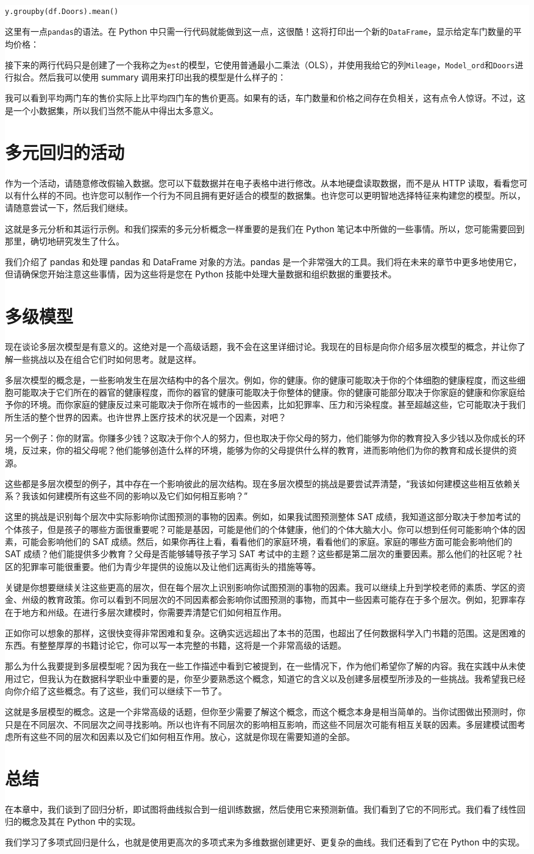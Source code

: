 ```py
y.groupby(df.Doors).mean()

```

这里有一点`pandas`的语法。在 Python 中只需一行代码就能做到这一点，这很酷！这将打印出一个新的`DataFrame`，显示给定车门数量的平均价格：

接下来的两行代码只是创建了一个我称之为`est`的模型，它使用普通最小二乘法（OLS），并使用我给它的列`Mileage`，`Model_ord`和`Doors`进行拟合。然后我可以使用 summary 调用来打印出我的模型是什么样子的：

我可以看到平均两门车的售价实际上比平均四门车的售价更高。如果有的话，车门数量和价格之间存在负相关，这有点令人惊讶。不过，这是一个小数据集，所以我们当然不能从中得出太多意义。

# 多元回归的活动

作为一个活动，请随意修改假输入数据。您可以下载数据并在电子表格中进行修改。从本地硬盘读取数据，而不是从 HTTP 读取，看看您可以有什么样的不同。也许您可以制作一个行为不同且拥有更好适合的模型的数据集。也许您可以更明智地选择特征来构建您的模型。所以，请随意尝试一下，然后我们继续。

这就是多元分析和其运行示例。和我们探索的多元分析概念一样重要的是我们在 Python 笔记本中所做的一些事情。所以，您可能需要回到那里，确切地研究发生了什么。

我们介绍了 pandas 和处理 pandas 和 DataFrame 对象的方法。pandas 是一个非常强大的工具。我们将在未来的章节中更多地使用它，但请确保您开始注意这些事情，因为这些将是您在 Python 技能中处理大量数据和组织数据的重要技术。

# 多级模型

现在谈论多层次模型是有意义的。这绝对是一个高级话题，我不会在这里详细讨论。我现在的目标是向你介绍多层次模型的概念，并让你了解一些挑战以及在组合它们时如何思考。就是这样。

多层次模型的概念是，一些影响发生在层次结构中的各个层次。例如，你的健康。你的健康可能取决于你的个体细胞的健康程度，而这些细胞可能取决于它们所在的器官的健康程度，而你的器官的健康可能取决于你整体的健康。你的健康可能部分取决于你家庭的健康和你家庭给予你的环境。而你家庭的健康反过来可能取决于你所在城市的一些因素，比如犯罪率、压力和污染程度。甚至超越这些，它可能取决于我们所生活的整个世界的因素。也许世界上医疗技术的状况是一个因素，对吧？

另一个例子：你的财富。你赚多少钱？这取决于你个人的努力，但也取决于你父母的努力，他们能够为你的教育投入多少钱以及你成长的环境，反过来，你的祖父母呢？他们能够创造什么样的环境，能够为你的父母提供什么样的教育，进而影响他们为你的教育和成长提供的资源。

这些都是多层次模型的例子，其中存在一个影响彼此的层次结构。现在多层次模型的挑战是要尝试弄清楚，“我该如何建模这些相互依赖关系？我该如何建模所有这些不同的影响以及它们如何相互影响？”

这里的挑战是识别每个层次中实际影响你试图预测的事物的因素。例如，如果我试图预测整体 SAT 成绩，我知道这部分取决于参加考试的个体孩子，但是孩子的哪些方面很重要呢？可能是基因，可能是他们的个体健康，他们的个体大脑大小。你可以想到任何可能影响个体的因素，可能会影响他们的 SAT 成绩。然后，如果你再往上看，看看他们的家庭环境，看看他们的家庭。家庭的哪些方面可能会影响他们的 SAT 成绩？他们能提供多少教育？父母是否能够辅导孩子学习 SAT 考试中的主题？这些都是第二层次的重要因素。那么他们的社区呢？社区的犯罪率可能很重要。他们为青少年提供的设施以及让他们远离街头的措施等等。

关键是你想要继续关注这些更高的层次，但在每个层次上识别影响你试图预测的事物的因素。我可以继续上升到学校老师的素质、学区的资金、州级的教育政策。你可以看到不同层次的不同因素都会影响你试图预测的事物，而其中一些因素可能存在于多个层次。例如，犯罪率存在于地方和州级。在进行多层次建模时，你需要弄清楚它们如何相互作用。

正如你可以想象的那样，这很快变得非常困难和复杂。这确实远远超出了本书的范围，也超出了任何数据科学入门书籍的范围。这是困难的东西。有整整厚厚的书籍讨论它，你可以写一本完整的书籍，这将是一个非常高级的话题。

那么为什么我要提到多层模型呢？因为我在一些工作描述中看到它被提到，在一些情况下，作为他们希望你了解的内容。我在实践中从未使用过它，但我认为在数据科学职业中重要的是，你至少要熟悉这个概念，知道它的含义以及创建多层模型所涉及的一些挑战。我希望我已经向你介绍了这些概念。有了这些，我们可以继续下一节了。

这就是多层模型的概念。这是一个非常高级的话题，但你至少需要了解这个概念，而这个概念本身是相当简单的。当你试图做出预测时，你只是在不同层次、不同层次之间寻找影响。所以也许有不同层次的影响相互影响，而这些不同层次可能有相互关联的因素。多层建模试图考虑所有这些不同的层次和因素以及它们如何相互作用。放心，这就是你现在需要知道的全部。

# 总结

在本章中，我们谈到了回归分析，即试图将曲线拟合到一组训练数据，然后使用它来预测新值。我们看到了它的不同形式。我们看了线性回归的概念及其在 Python 中的实现。

我们学习了多项式回归是什么，也就是使用更高次的多项式来为多维数据创建更好、更复杂的曲线。我们还看到了它在 Python 中的实现。

